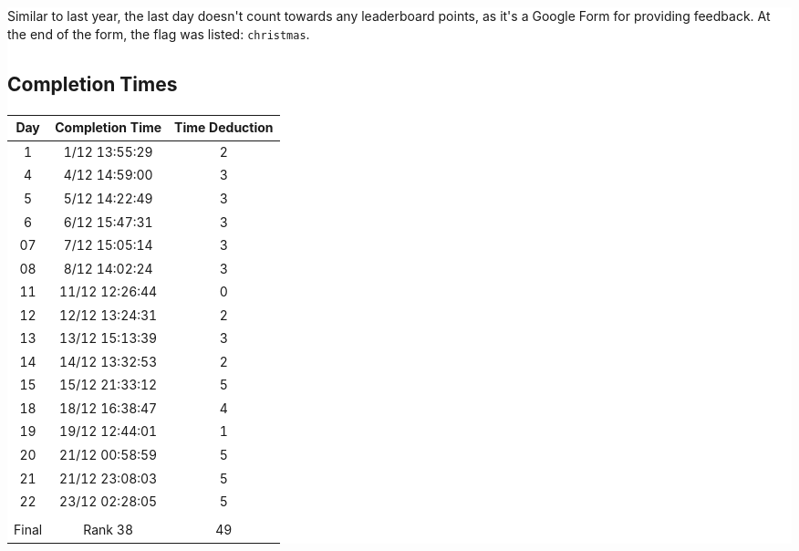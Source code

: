 Similar to last year, the last day doesn't count towards any leaderboard points, as it's a Google Form for providing feedback. At the end of the form, the flag was listed: `christmas`.

## Completion Times

| Day   | Completion Time | Time Deduction |
| :---: | :-------------: | :------------: |
|  1    | 1/12 13:55:29   | 2              |
|  4    | 4/12 14:59:00   | 3              |
|  5    | 5/12 14:22:49   | 3              |
|  6    | 6/12 15:47:31   | 3              |
| 07    | 7/12 15:05:14   | 3              |
| 08    | 8/12 14:02:24   | 3              |
| 11    | 11/12 12:26:44  | 0              |
| 12    | 12/12 13:24:31  | 2              |
| 13    | 13/12 15:13:39  | 3              |
| 14    | 14/12 13:32:53  | 2              |
| 15    | 15/12 21:33:12  | 5              |
| 18    | 18/12 16:38:47  | 4              |
| 19    | 19/12 12:44:01  | 1              |
| 20    | 21/12 00:58:59  | 5              |
| 21    | 21/12 23:08:03  | 5              |
| 22    | 23/12 02:28:05  | 5              |
|       |                 |                |
| Final | Rank 38         | 49             |

